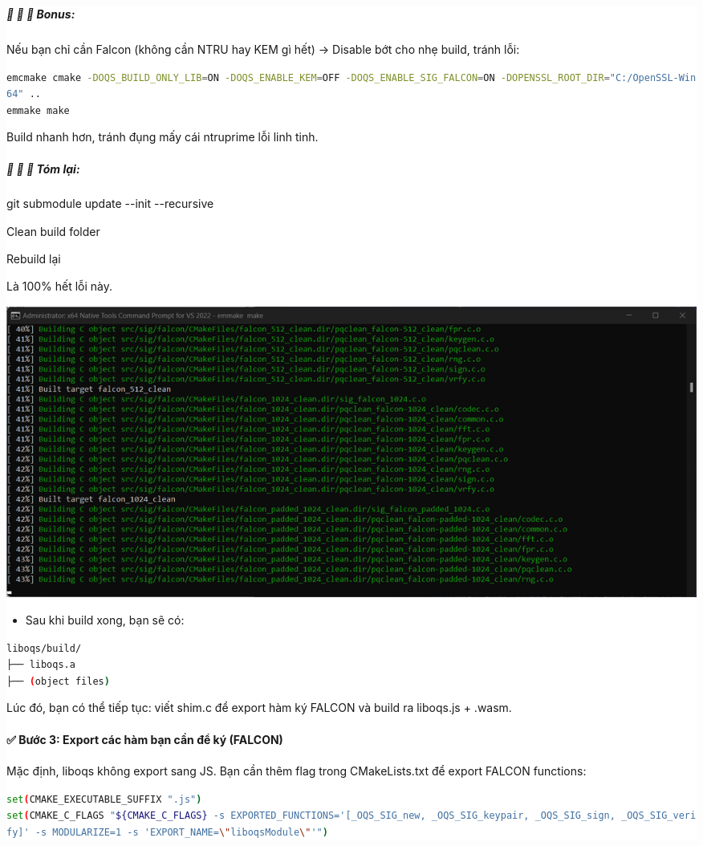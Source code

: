 ##### 📌 📌 📌 Bonus:
Nếu bạn chỉ cần Falcon (không cần NTRU hay KEM gì hết) → Disable bớt cho nhẹ build, tránh lỗi:

```bash
emcmake cmake -DOQS_BUILD_ONLY_LIB=ON -DOQS_ENABLE_KEM=OFF -DOQS_ENABLE_SIG_FALCON=ON -DOPENSSL_ROOT_DIR="C:/OpenSSL-Win64" ..
emmake make
```

Build nhanh hơn, tránh đụng mấy cái ntruprime lỗi linh tinh.

##### 📌 📌 📌 Tóm lại:
git submodule update --init --recursive

Clean build folder

Rebuild lại

Là 100% hết lỗi này.

![alt text](image-4.png)

- Sau khi build xong, bạn sẽ có:

```bash
liboqs/build/
├── liboqs.a       
├── (object files)
```
Lúc đó, bạn có thể tiếp tục: viết shim.c để export hàm ký FALCON và build ra liboqs.js + .wasm.

#### ✅ Bước 3: Export các hàm bạn cần để ký (FALCON)
Mặc định, liboqs không export sang JS. Bạn cần thêm flag trong CMakeLists.txt để export FALCON functions:

```bash
set(CMAKE_EXECUTABLE_SUFFIX ".js")
set(CMAKE_C_FLAGS "${CMAKE_C_FLAGS} -s EXPORTED_FUNCTIONS='[_OQS_SIG_new, _OQS_SIG_keypair, _OQS_SIG_sign, _OQS_SIG_verify]' -s MODULARIZE=1 -s 'EXPORT_NAME=\"liboqsModule\"'")
```
